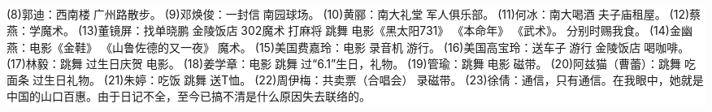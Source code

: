 (8)郭迪：西南楼
广州路散步。
(9)邓焕俊：一封信
南园球场。
(10)黄郦：南大礼堂
军人俱乐部。
(11)何冰：南大喝酒
夫子庙租屋。
(12)蔡燕：学魔术。
(13)董镜屏：找单晓鹏
金陵饭店
302魔术
打麻将
跳舞
电影《黑太阳731》
《本命年》
《武术》。
分别时赐我食。
(14)金幽燕：电影《金鞋》
《山鲁佐德的又一夜》
魔术。
(15)美国费嘉玲：电影
录音机
游行。
(16)美国高宝玲：送车子
游行
金陵饭店
喝咖啡。
(17)林毅：跳舞
过生日庆贺
电影。
(18)姜学章：电影
跳舞
过“6.1”生日，礼物。
(19)管瑜：跳舞
电影
磁带。
(20)阿兹猫（曹蕾）：跳舞
吃面条
过生日礼物。
(21)朱婷：吃饭
跳舞
送T恤。
(22)周伊梅：共卖票（合唱会）
录磁带。
(23)徐倩：通信，只有通信。在我眼中，她就是中国的山口百惠。由于日记不全，至今已搞不清是什么原因失去联络的。
